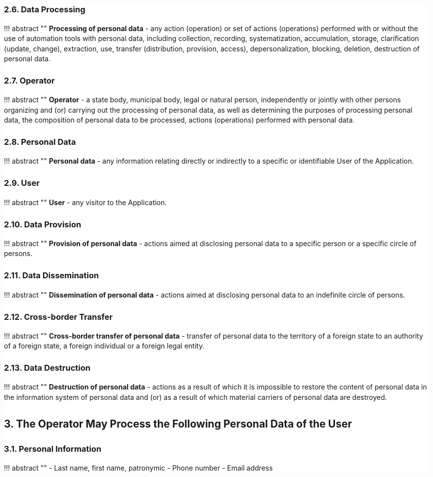 ### 2.6. Data Processing
!!! abstract ""
    **Processing of personal data** - any action (operation) or set of actions (operations) performed with or without the use of automation tools with personal data, including collection, recording, systematization, accumulation, storage, clarification (update, change), extraction, use, transfer (distribution, provision, access), depersonalization, blocking, deletion, destruction of personal data.

### 2.7. Operator
!!! abstract ""
    **Operator** - a state body, municipal body, legal or natural person, independently or jointly with other persons organizing and (or) carrying out the processing of personal data, as well as determining the purposes of processing personal data, the composition of personal data to be processed, actions (operations) performed with personal data.

### 2.8. Personal Data
!!! abstract ""
    **Personal data** - any information relating directly or indirectly to a specific or identifiable User of the Application.

### 2.9. User
!!! abstract ""
    **User** - any visitor to the Application.

### 2.10. Data Provision
!!! abstract ""
    **Provision of personal data** - actions aimed at disclosing personal data to a specific person or a specific circle of persons.

### 2.11. Data Dissemination
!!! abstract ""
    **Dissemination of personal data** - actions aimed at disclosing personal data to an indefinite circle of persons.

### 2.12. Cross-border Transfer
!!! abstract ""
    **Cross-border transfer of personal data** - transfer of personal data to the territory of a foreign state to an authority of a foreign state, a foreign individual or a foreign legal entity.

### 2.13. Data Destruction
!!! abstract ""
    **Destruction of personal data** - actions as a result of which it is impossible to restore the content of personal data in the information system of personal data and (or) as a result of which material carriers of personal data are destroyed.

## 3. The Operator May Process the Following Personal Data of the User

### 3.1. Personal Information
!!! abstract ""
    - Last name, first name, patronymic
    - Phone number
    - Email address
